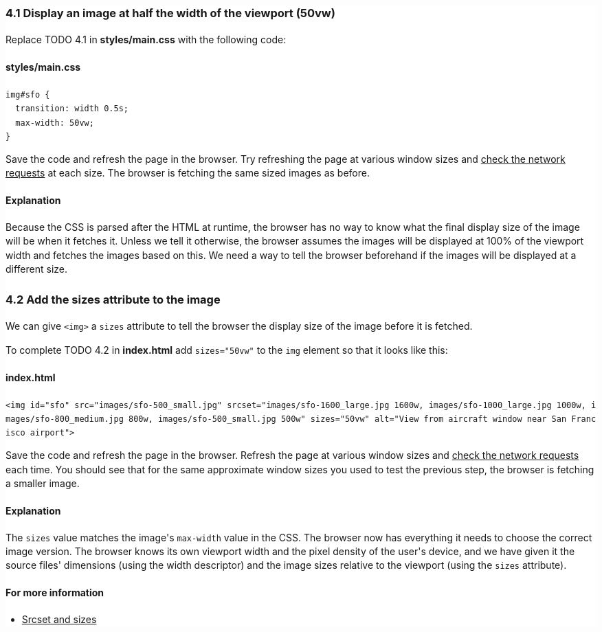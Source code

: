 ### 4.1 Display an image at half the width of the viewport (50vw)

Replace TODO 4.1 in <strong>styles/main.css</strong> with the following code:

#### styles/main.css

```
img#sfo {
  transition: width 0.5s;
  max-width: 50vw;
}
```

Save the code and refresh the page in the browser. Try refreshing the page at various window sizes and [check the network requests](tools-for-pwa-developers#viewnetwork) at each size. The browser is fetching the same sized images as before.

#### Explanation

Because the CSS is parsed after the HTML at runtime, the browser has no way to know what the final display size of the image will be when it fetches it. Unless we tell it otherwise, the browser assumes the images will be displayed at 100% of the viewport width and fetches the images based on this. We need a way to tell the browser beforehand if the images will be displayed at a different size.

### 4.2 Add the sizes attribute to the image

We can give <code>&lt;img&gt;</code> a `sizes` attribute to tell the browser the display size of the image before it is fetched.

To complete TODO 4.2 in <strong>index.html</strong> add <code>sizes="50vw"</code> to the <code>img</code> element so that it looks like this:

#### index.html

```
<img id="sfo" src="images/sfo-500_small.jpg" srcset="images/sfo-1600_large.jpg 1600w, images/sfo-1000_large.jpg 1000w, images/sfo-800_medium.jpg 800w, images/sfo-500_small.jpg 500w" sizes="50vw" alt="View from aircraft window near San Francisco airport">
```

Save the code and refresh the page in the browser. Refresh the page at various window sizes and [check the network requests](tools-for-pwa-developers#viewnetwork) each time. You should see that for the same approximate window sizes you used to test the previous step, the browser is fetching a smaller image.

#### Explanation

The `sizes` value matches the image's `max-width` value in the CSS. The browser now has everything it needs to choose the correct image version. The browser knows its own viewport width and the pixel density of the user's device, and we have given it the source files' dimensions (using the width descriptor) and the image sizes relative to the viewport (using the `sizes` attribute).

#### For more information

*  [Srcset and sizes](https://ericportis.com/posts/2014/srcset-sizes/)
